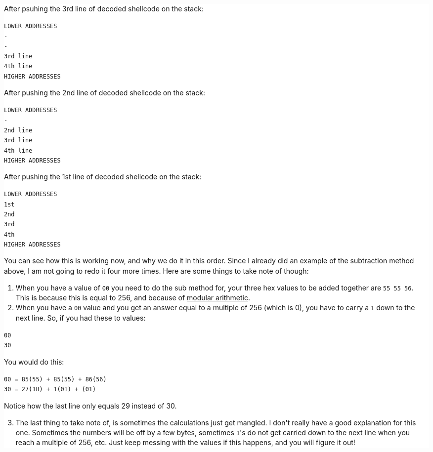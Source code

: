 After psuhing the 3rd line of decoded shellcode on the stack:

```console
LOWER ADDRESSES
-
-
3rd line
4th line
HIGHER ADDRESSES
```


After pushing the 2nd line of decoded shellcode on the stack:

```console
LOWER ADDRESSES
-
2nd line
3rd line
4th line
HIGHER ADDRESSES
```

After pushing the 1st line of decoded shellcode on the stack:

```console
LOWER ADDRESSES
1st
2nd
3rd
4th
HIGHER ADDRESSES
```

You can see how this is working now, and why we do it in this order. Since I already did an example of the subtraction method above, I am not going to redo it four more times. Here are some things to take note of though:
1. When you have a value of `00` you need to do the sub method for, your three hex values to be added together are `55 55 56`. This is because this is equal to 256, and because of [modular arithmetic](https://en.wikipedia.org/wiki/Modular_arithmetic).
2. When you have a `00` value and you get an answer equal to a multiple of 256 (which is 0), you have to carry a `1` down to the next line. So, if you had these to values:

```console 
00
30
```

You would do this:

```console
00 = 85(55) + 85(55) + 86(56)
30 = 27(1B) + 1(01) + (01)
```

Notice how the last line only equals 29 instead of 30.

3. The last thing to take note of, is sometimes the calculations just get mangled. I don't really have a good explanation for this one. Sometimes the numbers will be off by a few bytes, sometimes `1`'s do not get carried down to the next line when you reach a multiple of 256, etc. Just keep messing with the values if this happens, and you will figure it out!
